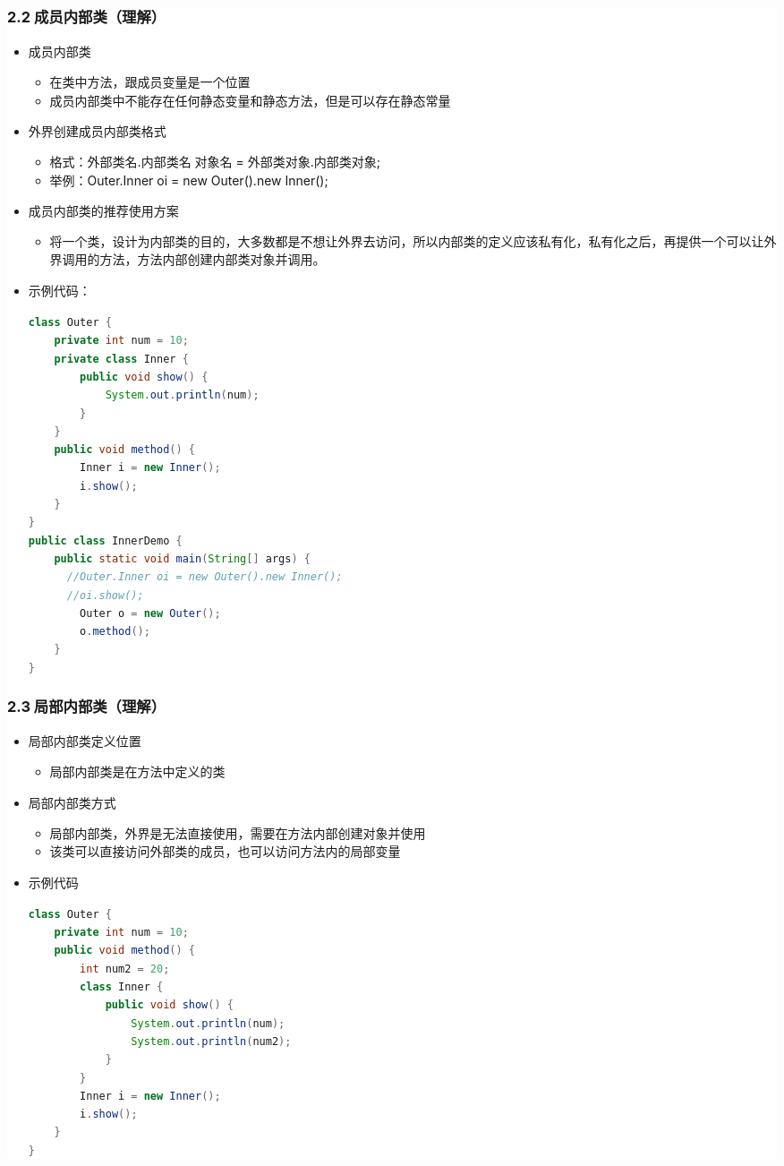 ### 2.2 成员内部类（理解）

* 成员内部类

  * 在类中方法，跟成员变量是一个位置
  * 成员内部类中不能存在任何静态变量和静态方法，但是可以存在静态常量

* 外界创建成员内部类格式

  * 格式：外部类名.内部类名 对象名 = 外部类对象.内部类对象;
  * 举例：Outer.Inner oi = new Outer().new Inner();

* 成员内部类的推荐使用方案

  * 将一个类，设计为内部类的目的，大多数都是不想让外界去访问，所以内部类的定义应该私有化，私有化之后，再提供一个可以让外界调用的方法，方法内部创建内部类对象并调用。

* 示例代码：

  ```java
  class Outer {
      private int num = 10;
      private class Inner {
          public void show() {
              System.out.println(num);
          }
      }
      public void method() {
          Inner i = new Inner();
          i.show();
      }
  }
  public class InnerDemo {
      public static void main(String[] args) {
  		//Outer.Inner oi = new Outer().new Inner();
  		//oi.show();
          Outer o = new Outer();
          o.method();
      }
  }
  ```

### 2.3 局部内部类（理解）

* 局部内部类定义位置

  * 局部内部类是在方法中定义的类

* 局部内部类方式

  * 局部内部类，外界是无法直接使用，需要在方法内部创建对象并使用
  * 该类可以直接访问外部类的成员，也可以访问方法内的局部变量

* 示例代码

  ```java
  class Outer {
      private int num = 10;
      public void method() {
          int num2 = 20;
          class Inner {
              public void show() {
                  System.out.println(num);
                  System.out.println(num2);
              }
          }
          Inner i = new Inner();
          i.show();
      }
  }
  ```